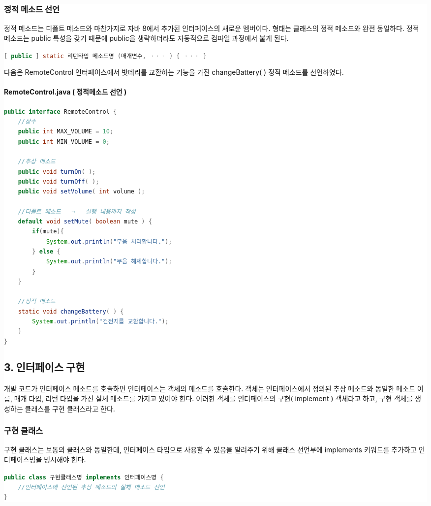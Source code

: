 
### 정적 메소드 선언

정적 메소드는 디폴트 메소드와 마찬가지로 자바 8에서 추가된 인터페이스의 새로운 멤버이다. 형태는 클래스의 정적 메소드와 완전 동일하다. 정적 메소드는 public 특성을 갖기 때문에 public을 생략하더라도 자동적으로 컴파일 과정에서 붙게 된다.

```java
[ public ] static 리턴타입 메소드명 (매개변수, ㆍㆍㆍ ) { ㆍㆍㆍ }
```

다음은 RemoteControl 인터페이스에서 밧데리를 교환하는 기능을 가진 changeBattery( ) 정적 메소드를 선언하였다.

#### RemoteControl.java ( 정적메소드 선언 )

```java
public interface RemoteControl {
	//상수
	public int MAX_VOLUME = 10;
	public int MIN_VOLUME = 0;
	
	//추상 메소드
	public void turnOn( );
	public void turnOff( );
	public void setVolume( int volume );
    
    //디폴트 메소드	→	실행 내용까지 작성
    default void setMute( boolean mute ) {
        if(mute){
            System.out.println("무음 처리합니다.");
        } else {
            System.out.println("무음 해제합니다.");
        }
    }
    
    //정적 메소드
    static void changeBattery( ) {
        System.out.println("건전지를 교환합니다.");
    }
}
```



## 3. 인터페이스 구현

개발 코드가 인터페이스 메소드를 호출하면 인터페이스는 객체의 메소드를 호출한다. 객체는 인터페이스에서 정의된 추상 메소드와 동일한 메소드 이름, 매개 타입, 리턴 타입을 가진 실체 메소드를 가지고 있어야 한다. 이러한 객체를 인터페이스의 구현( implement ) 객체라고 하고, 구현 객체를 생성하는 클래스를 구현 클래스라고 한다.

### 구현 클래스

구현 클래스는 보통의 클래스와 동일한데, 인터페이스 타입으로 사용할 수 있음을 알려주기 위해 클래스 선언부에 implements 키워드를 추가하고 인터페이스명을 명시해야 한다.

```java
public class 구현클래스명 implements 인터페이스명 {
	//인터페이스에 선언된 추상 메소드의 실체 메소드 선언
}
```
